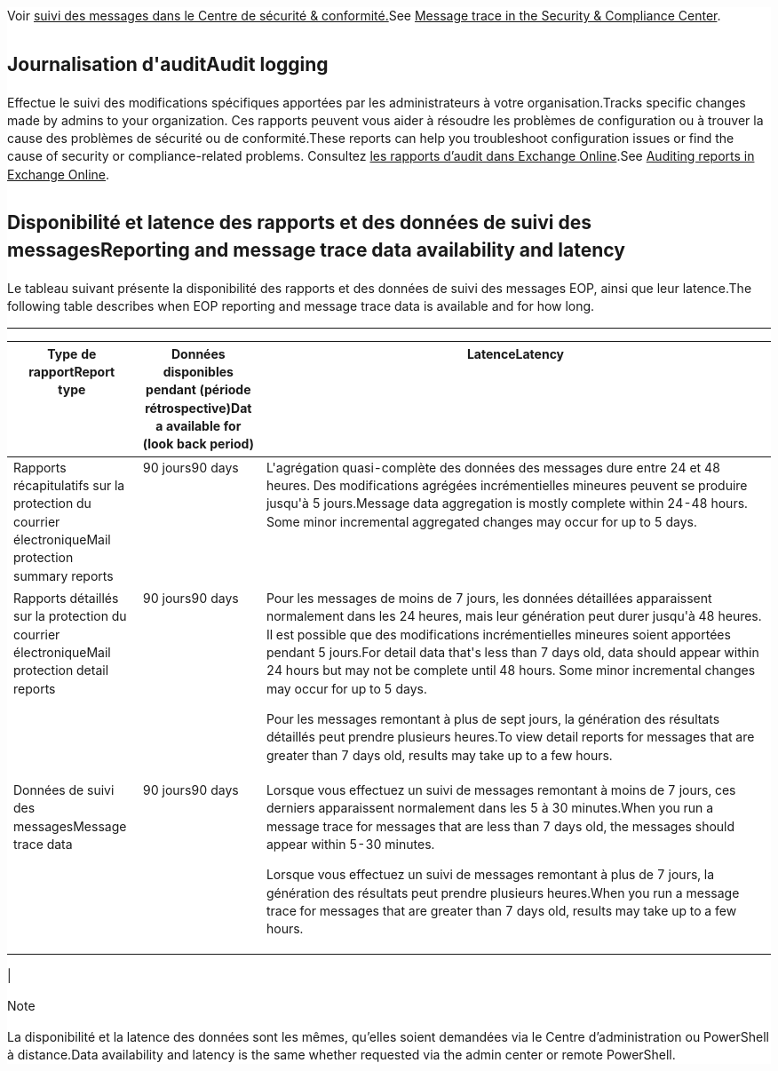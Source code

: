 <span data-ttu-id="9f9b5-134">Voir [suivi des messages dans le Centre de sécurité & conformité.](message-trace-scc.md)</span><span class="sxs-lookup"><span data-stu-id="9f9b5-134">See [Message trace in the Security & Compliance Center](message-trace-scc.md).</span></span>

## <a name="audit-logging"></a><span data-ttu-id="9f9b5-135">Journalisation d'audit</span><span class="sxs-lookup"><span data-stu-id="9f9b5-135">Audit logging</span></span>

<span data-ttu-id="9f9b5-136">Effectue le suivi des modifications spécifiques apportées par les administrateurs à votre organisation.</span><span class="sxs-lookup"><span data-stu-id="9f9b5-136">Tracks specific changes made by admins to your organization.</span></span> <span data-ttu-id="9f9b5-137">Ces rapports peuvent vous aider à résoudre les problèmes de configuration ou à trouver la cause des problèmes de sécurité ou de conformité.</span><span class="sxs-lookup"><span data-stu-id="9f9b5-137">These reports can help you troubleshoot configuration issues or find the cause of security or compliance-related problems.</span></span> <span data-ttu-id="9f9b5-138">Consultez [les rapports d’audit dans Exchange Online](/exchange/security-and-compliance/exchange-auditing-reports/exchange-auditing-reports).</span><span class="sxs-lookup"><span data-stu-id="9f9b5-138">See [Auditing reports in Exchange Online](/exchange/security-and-compliance/exchange-auditing-reports/exchange-auditing-reports).</span></span>

## <a name="reporting-and-message-trace-data-availability-and-latency"></a><span data-ttu-id="9f9b5-139">Disponibilité et latence des rapports et des données de suivi des messages</span><span class="sxs-lookup"><span data-stu-id="9f9b5-139">Reporting and message trace data availability and latency</span></span>

<span data-ttu-id="9f9b5-140">Le tableau suivant présente la disponibilité des rapports et des données de suivi des messages EOP, ainsi que leur latence.</span><span class="sxs-lookup"><span data-stu-id="9f9b5-140">The following table describes when EOP reporting and message trace data is available and for how long.</span></span>

****

|<span data-ttu-id="9f9b5-141">Type de rapport</span><span class="sxs-lookup"><span data-stu-id="9f9b5-141">Report type</span></span>|<span data-ttu-id="9f9b5-142">Données disponibles pendant (période rétrospective)</span><span class="sxs-lookup"><span data-stu-id="9f9b5-142">Data available for (look back period)</span></span>|<span data-ttu-id="9f9b5-143">Latence</span><span class="sxs-lookup"><span data-stu-id="9f9b5-143">Latency</span></span>|
|---|---|---|
|<span data-ttu-id="9f9b5-144">Rapports récapitulatifs sur la protection du courrier électronique</span><span class="sxs-lookup"><span data-stu-id="9f9b5-144">Mail protection summary reports</span></span>|<span data-ttu-id="9f9b5-145">90 jours</span><span class="sxs-lookup"><span data-stu-id="9f9b5-145">90 days</span></span>|<span data-ttu-id="9f9b5-p106">L'agrégation quasi-complète des données des messages dure entre 24 et 48 heures. Des modifications agrégées incrémentielles mineures peuvent se produire jusqu'à 5 jours.</span><span class="sxs-lookup"><span data-stu-id="9f9b5-p106">Message data aggregation is mostly complete within 24-48 hours. Some minor incremental aggregated changes may occur for up to 5 days.</span></span>|
|<span data-ttu-id="9f9b5-148">Rapports détaillés sur la protection du courrier électronique</span><span class="sxs-lookup"><span data-stu-id="9f9b5-148">Mail protection detail reports</span></span>|<span data-ttu-id="9f9b5-149">90 jours</span><span class="sxs-lookup"><span data-stu-id="9f9b5-149">90 days</span></span>|<span data-ttu-id="9f9b5-p107">Pour les messages de moins de 7 jours, les données détaillées apparaissent normalement dans les 24 heures, mais leur génération peut durer jusqu'à 48 heures. Il est possible que des modifications incrémentielles mineures soient apportées pendant 5 jours.</span><span class="sxs-lookup"><span data-stu-id="9f9b5-p107">For detail data that's less than 7 days old, data should appear within 24 hours but may not be complete until 48 hours. Some minor incremental changes may occur for up to 5 days.</span></span> <p> <span data-ttu-id="9f9b5-152">Pour les messages remontant à plus de sept jours, la génération des résultats détaillés peut prendre plusieurs heures.</span><span class="sxs-lookup"><span data-stu-id="9f9b5-152">To view detail reports for messages that are greater than 7 days old, results may take up to a few hours.</span></span>|
|<span data-ttu-id="9f9b5-153">Données de suivi des messages</span><span class="sxs-lookup"><span data-stu-id="9f9b5-153">Message trace data</span></span>|<span data-ttu-id="9f9b5-154">90 jours</span><span class="sxs-lookup"><span data-stu-id="9f9b5-154">90 days</span></span>|<span data-ttu-id="9f9b5-155">Lorsque vous effectuez un suivi de messages remontant à moins de 7 jours, ces derniers apparaissent normalement dans les 5 à 30 minutes.</span><span class="sxs-lookup"><span data-stu-id="9f9b5-155">When you run a message trace for messages that are less than 7 days old, the messages should appear within 5-30 minutes.</span></span><p> <span data-ttu-id="9f9b5-156">Lorsque vous effectuez un suivi de messages remontant à plus de 7 jours, la génération des résultats peut prendre plusieurs heures.</span><span class="sxs-lookup"><span data-stu-id="9f9b5-156">When you run a message trace for messages that are greater than 7 days old, results may take up to a few hours.</span></span>|
|

> [!NOTE]
> <span data-ttu-id="9f9b5-157">La disponibilité et la latence des données sont les mêmes, qu’elles soient demandées via le Centre d’administration ou PowerShell à distance.</span><span class="sxs-lookup"><span data-stu-id="9f9b5-157">Data availability and latency is the same whether requested via the admin center or remote PowerShell.</span></span>
